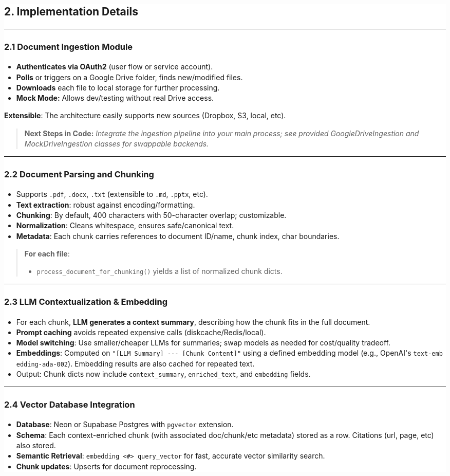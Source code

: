 
## 2. Implementation Details

---

### 2.1 Document Ingestion Module

- **Authenticates via OAuth2** (user flow or service account).
- **Polls** or triggers on a Google Drive folder, finds new/modified files.
- **Downloads** each file to local storage for further processing.
- **Mock Mode:** Allows dev/testing without real Drive access.

**Extensible**: The architecture easily supports new sources (Dropbox, S3, local, etc).

> **Next Steps in Code:**
> *Integrate the ingestion pipeline into your main process; see provided GoogleDriveIngestion and MockDriveIngestion classes for swappable backends.*

---

### 2.2 Document Parsing and Chunking

- Supports `.pdf`, `.docx`, `.txt` (extensible to `.md`, `.pptx`, etc).
- **Text extraction**: robust against encoding/formatting.
- **Chunking**: By default, 400 characters with 50-character overlap; customizable.
- **Normalization**: Cleans whitespace, ensures safe/canonical text.
- **Metadata**: Each chunk carries references to document ID/name, chunk index, char boundaries.

> **For each file**:
> - `process_document_for_chunking()` yields a list of normalized chunk dicts.

---

### 2.3 LLM Contextualization & Embedding

- For each chunk, **LLM generates a context summary**, describing how the chunk fits in the full document.
- **Prompt caching** avoids repeated expensive calls (diskcache/Redis/local).
- **Model switching**: Use smaller/cheaper LLMs for summaries; swap models as needed for cost/quality tradeoff.
- **Embeddings**: Computed on `"[LLM Summary] --- [Chunk Content]"` using a defined embedding model (e.g., OpenAI's `text-embedding-ada-002`). Embedding results are also cached for repeated text.
- Output: Chunk dicts now include `context_summary`, `enriched_text`, and `embedding` fields.

---

### 2.4 Vector Database Integration

- **Database**: Neon or Supabase Postgres with `pgvector` extension.
- **Schema**: Each context-enriched chunk (with associated doc/chunk/etc metadata) stored as a row. Citations (url, page, etc) also stored.
- **Semantic Retrieval**: `embedding <#> query_vector` for fast, accurate vector similarity search.
- **Chunk updates**: Upserts for document reprocessing.

